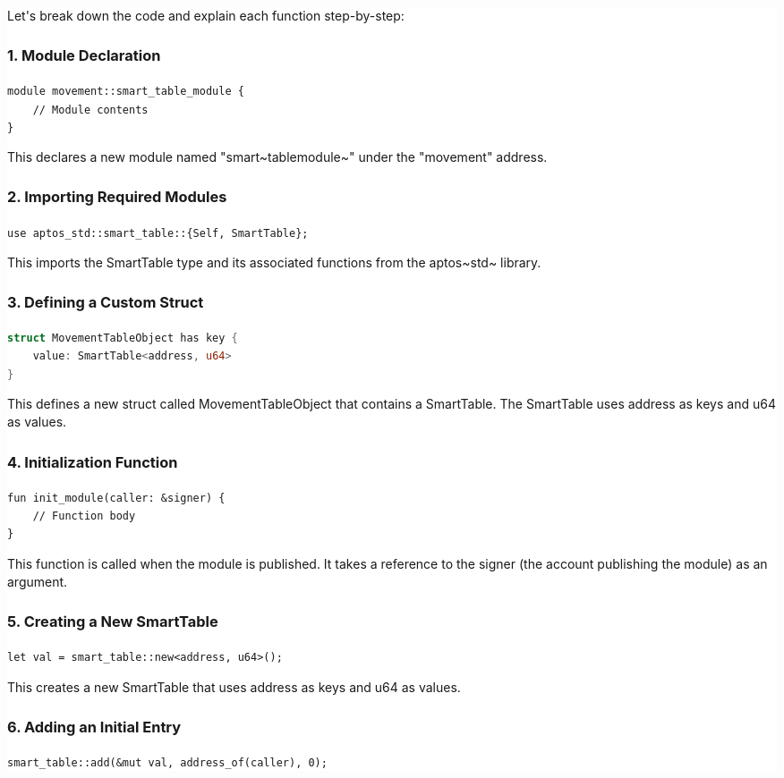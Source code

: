 Let's break down the code and explain each function step-by-step:

### 1. Module Declaration

```move
module movement::smart_table_module {
    // Module contents
}
```

This declares a new module named "smart~tablemodule~" under the
"movement" address.

### 2. Importing Required Modules

```move
use aptos_std::smart_table::{Self, SmartTable};
```

This imports the SmartTable type and its associated functions from the
aptos~std~ library.

### 3. Defining a Custom Struct

```rust
struct MovementTableObject has key {
    value: SmartTable<address, u64>
}
```

This defines a new struct called MovementTableObject that contains a
SmartTable. The SmartTable uses address as keys and u64 as values.

### 4. Initialization Function

```move
fun init_module(caller: &signer) {
    // Function body
}
```

This function is called when the module is published. It takes a
reference to the signer (the account publishing the module) as an
argument.

### 5. Creating a New SmartTable

```move
let val = smart_table::new<address, u64>();
```

This creates a new SmartTable that uses address as keys and u64 as
values.

### 6. Adding an Initial Entry

```move
smart_table::add(&mut val, address_of(caller), 0);
```
